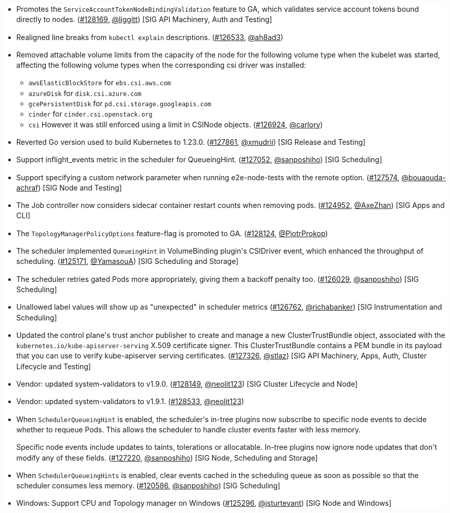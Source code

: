   - Promotes the `ServiceAccountTokenNodeBindingValidation` feature to GA, which validates service account tokens bound directly to nodes. ([#128169](https://github.com/kubernetes/kubernetes/pull/128169), [@liggitt](https://github.com/liggitt)) [SIG API Machinery, Auth and Testing]
- Realigned line breaks from `kubectl explain` descriptions. ([#126533](https://github.com/kubernetes/kubernetes/pull/126533), [@ah8ad3](https://github.com/ah8ad3))
- Removed attachable volume limits from the capacity of the node for the following
  volume type when the kubelet was started, affecting the following volume types
  when the corresponding csi driver was installed:
  - `awsElasticBlockStore` for `ebs.csi.aws.com`
  - `azureDisk` for `disk.csi.azure.com`
  - `gcePersistentDisk` for `pd.csi.storage.googleapis.com`
  - `cinder` for `cinder.csi.openstack.org`
  - `csi`
  However it was still enforced using a limit in CSINode objects. ([#126924](https://github.com/kubernetes/kubernetes/pull/126924), [@carlory](https://github.com/carlory))
- Reverted Go version used to build Kubernetes to 1.23.0. ([#127861](https://github.com/kubernetes/kubernetes/pull/127861), [@xmudrii](https://github.com/xmudrii)) [SIG Release and Testing]
- Support inflight_events metric in the scheduler for QueueingHint. ([#127052](https://github.com/kubernetes/kubernetes/pull/127052), [@sanposhiho](https://github.com/sanposhiho)) [SIG Scheduling]
- Support specifying a custom network parameter when running e2e-node-tests with the remote option. ([#127574](https://github.com/kubernetes/kubernetes/pull/127574), [@bouaouda-achraf](https://github.com/bouaouda-achraf)) [SIG Node and Testing]
- The Job controller now considers sidecar container restart counts when removing pods. ([#124952](https://github.com/kubernetes/kubernetes/pull/124952), [@AxeZhan](https://github.com/AxeZhan)) [SIG Apps and CLI]
- The `TopologyManagerPolicyOptions` feature-flag is promoted to GA. ([#128124](https://github.com/kubernetes/kubernetes/pull/128124), [@PiotrProkop](https://github.com/PiotrProkop))
- The scheduler implemented `QueueingHint` in VolumeBinding plugin's CSIDriver event, which enhanced the throughput of scheduling. ([#125171](https://github.com/kubernetes/kubernetes/pull/125171), [@YamasouA](https://github.com/YamasouA)) [SIG Scheduling and Storage]
- The scheduler retries gated Pods more appropriately, giving them a backoff penalty too. ([#126029](https://github.com/kubernetes/kubernetes/pull/126029), [@sanposhiho](https://github.com/sanposhiho)) [SIG Scheduling]
- Unallowed label values will show up as "unexpected" in scheduler metrics ([#126762](https://github.com/kubernetes/kubernetes/pull/126762), [@richabanker](https://github.com/richabanker)) [SIG Instrumentation and Scheduling]
- Updated the control plane's trust anchor publisher to create and manage a new ClusterTrustBundle object, associated with the `kubernetes.io/kube-apiserver-serving` X.509 certificate signer. This ClusterTrustBundle contains a PEM bundle in its payload that you can use to verify kube-apiserver serving certificates. ([#127326](https://github.com/kubernetes/kubernetes/pull/127326), [@stlaz](https://github.com/stlaz)) [SIG API Machinery, Apps, Auth, Cluster Lifecycle and Testing]
- Vendor: updated system-validators to v1.9.0. ([#128149](https://github.com/kubernetes/kubernetes/pull/128149), [@neolit123](https://github.com/neolit123)) [SIG Cluster Lifecycle and Node]
- Vendor: updated system-validators to v1.9.1. ([#128533](https://github.com/kubernetes/kubernetes/pull/128533), [@neolit123](https://github.com/neolit123))
- When `SchedulerQueueingHint` is enabled,
  the scheduler's in-tree plugins now subscribe to specific node events to decide whether to requeue Pods.
  This allows the scheduler to handle cluster events faster with less memory.
  
  Specific node events include updates to taints, tolerations or allocatable.
  In-tree plugins now ignore node updates that don't modify any of these fields. ([#127220](https://github.com/kubernetes/kubernetes/pull/127220), [@sanposhiho](https://github.com/sanposhiho)) [SIG Node, Scheduling and Storage]
- When `SchedulerQueueingHints` is enabled, clear events cached in the scheduling queue as soon as possible so that the scheduler consumes less memory. ([#120586](https://github.com/kubernetes/kubernetes/pull/120586), [@sanposhiho](https://github.com/sanposhiho)) [SIG Scheduling]
- Windows: Support CPU and Topology manager on Windows ([#125296](https://github.com/kubernetes/kubernetes/pull/125296), [@jsturtevant](https://github.com/jsturtevant)) [SIG Node and Windows]
